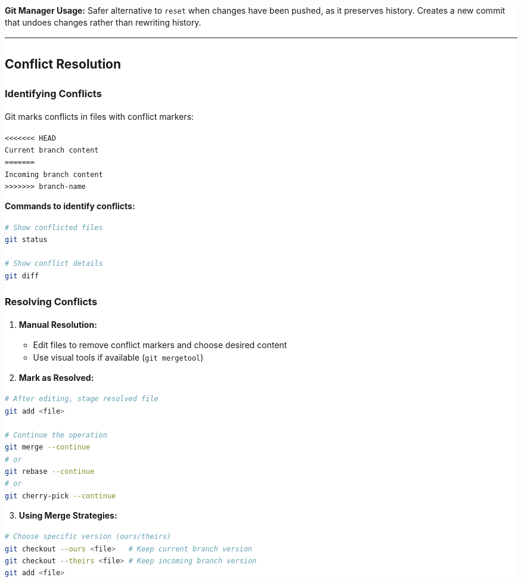 **Git Manager Usage:**
Safer alternative to `reset` when changes have been pushed, as it preserves history. Creates a new commit that undoes changes rather than rewriting history.

---

## Conflict Resolution

### Identifying Conflicts

Git marks conflicts in files with conflict markers:

```
<<<<<<< HEAD
Current branch content
=======
Incoming branch content
>>>>>>> branch-name
```

**Commands to identify conflicts:**
```bash
# Show conflicted files
git status

# Show conflict details
git diff
```

### Resolving Conflicts

1. **Manual Resolution:**
   - Edit files to remove conflict markers and choose desired content
   - Use visual tools if available (`git mergetool`)

2. **Mark as Resolved:**
```bash
# After editing, stage resolved file
git add <file>

# Continue the operation
git merge --continue
# or
git rebase --continue
# or
git cherry-pick --continue
```

3. **Using Merge Strategies:**
```bash
# Choose specific version (ours/theirs)
git checkout --ours <file>   # Keep current branch version
git checkout --theirs <file> # Keep incoming branch version
git add <file>
```

